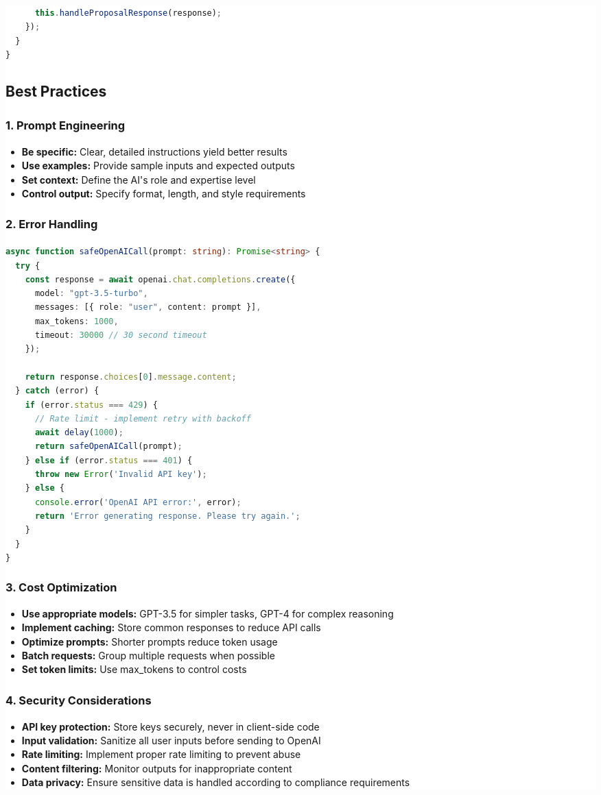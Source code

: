 ```typescript
      this.handleProposalResponse(response);
    });
  }
}
```

## Best Practices

### 1. Prompt Engineering
- **Be specific:** Clear, detailed instructions yield better results
- **Use examples:** Provide sample inputs and expected outputs
- **Set context:** Define the AI's role and expertise level
- **Control output:** Specify format, length, and style requirements

### 2. Error Handling
```typescript
async function safeOpenAICall(prompt: string): Promise<string> {
  try {
    const response = await openai.chat.completions.create({
      model: "gpt-3.5-turbo",
      messages: [{ role: "user", content: prompt }],
      max_tokens: 1000,
      timeout: 30000 // 30 second timeout
    });

    return response.choices[0].message.content;
  } catch (error) {
    if (error.status === 429) {
      // Rate limit - implement retry with backoff
      await delay(1000);
      return safeOpenAICall(prompt);
    } else if (error.status === 401) {
      throw new Error('Invalid API key');
    } else {
      console.error('OpenAI API error:', error);
      return 'Error generating response. Please try again.';
    }
  }
}
```

### 3. Cost Optimization
- **Use appropriate models:** GPT-3.5 for simpler tasks, GPT-4 for complex reasoning
- **Implement caching:** Store common responses to reduce API calls
- **Optimize prompts:** Shorter prompts reduce token usage
- **Batch requests:** Group multiple requests when possible
- **Set token limits:** Use max_tokens to control costs

### 4. Security Considerations
- **API key protection:** Store keys securely, never in client-side code
- **Input validation:** Sanitize all user inputs before sending to OpenAI
- **Rate limiting:** Implement proper rate limiting to prevent abuse
- **Content filtering:** Monitor outputs for inappropriate content
- **Data privacy:** Ensure sensitive data is handled according to compliance requirements
